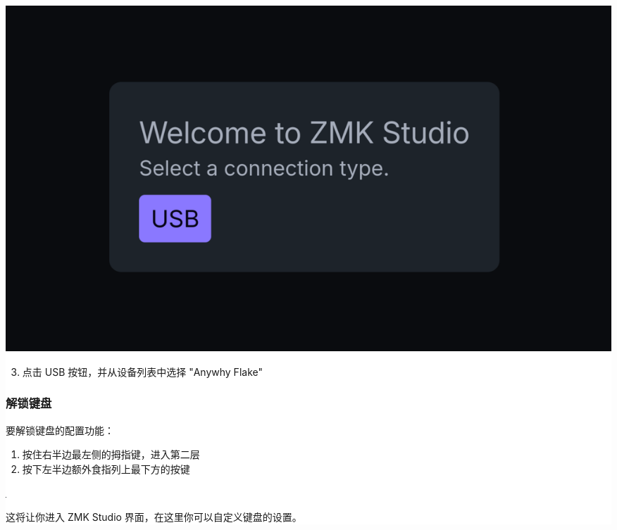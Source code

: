<img alt="ZMK Studio USB 连接" width="100%" src="../../img/flashing_guide/zmk_usb.png">

3. 点击 USB 按钮，并从设备列表中选择 "Anywhy Flake"

### 解锁键盘

要解锁键盘的配置功能：

1. 按住右半边最左侧的拇指键，进入第二层
2. 按下左半边额外食指列上最下方的按键

<img alt="ZMK Studio 解锁过程" width="1-00%" src="../../img/flashing_guide/zmk_unlock.png">

这将让你进入 ZMK Studio 界面，在这里你可以自定义键盘的设置。
